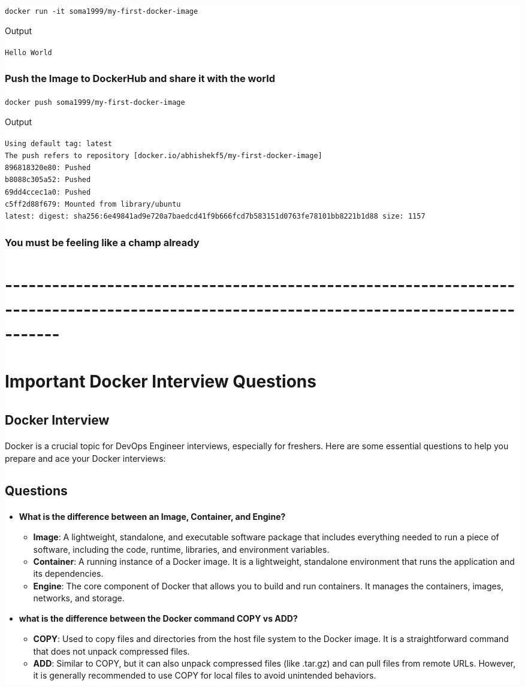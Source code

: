 ```
docker run -it soma1999/my-first-docker-image
```

Output

```
Hello World
```

### Push the Image to DockerHub and share it with the world

```
docker push soma1999/my-first-docker-image
```

Output

```
Using default tag: latest
The push refers to repository [docker.io/abhishekf5/my-first-docker-image]
896818320e80: Pushed
b8088c305a52: Pushed
69dd4ccec1a0: Pushed
c5ff2d88f679: Mounted from library/ubuntu
latest: digest: sha256:6e49841ad9e720a7baedcd41f9b666fcd7b583151d0763fe78101bb8221b1d88 size: 1157
```

### You must be feeling like a champ already 

# -----------------------------------------------------------------------------------------------------------------------------------------
# Important Docker Interview Questions

## Docker Interview

Docker is a crucial topic for DevOps Engineer interviews, especially for freshers. Here are some essential questions to help you prepare and ace your Docker interviews:

## Questions

- **What is the difference between an Image, Container, and Engine?**
  - **Image**: A lightweight, standalone, and executable software package that includes everything needed to run a piece of software, including the code, runtime, libraries, and environment variables.
  - **Container**: A running instance of a Docker image. It is a lightweight, standalone environment that runs the application and its dependencies.
  - **Engine**: The core component of Docker that allows you to build and run containers. It manages the containers, images, networks, and storage.

- **what is the difference between the Docker command COPY vs ADD?**
  - **COPY**: Used to copy files and directories from the host file system to the Docker image. It is a straightforward command that does not unpack compressed files.
  - **ADD**: Similar to COPY, but it can also unpack compressed files (like .tar.gz) and can pull files from remote URLs. However, it is generally recommended to use COPY for local files to avoid unintended behaviors.
